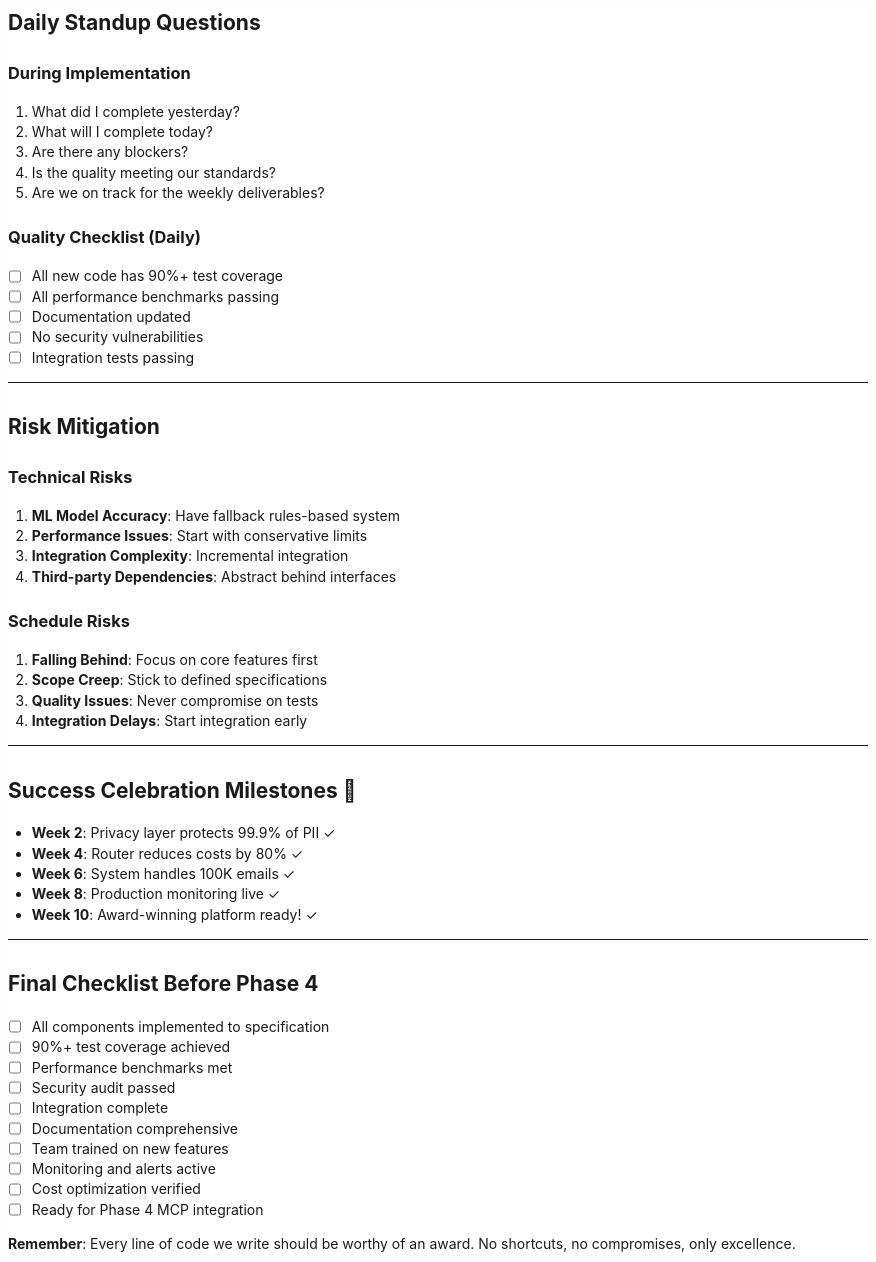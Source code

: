 ## Daily Standup Questions

### During Implementation
1. What did I complete yesterday?
2. What will I complete today?
3. Are there any blockers?
4. Is the quality meeting our standards?
5. Are we on track for the weekly deliverables?

### Quality Checklist (Daily)
- [ ] All new code has 90%+ test coverage
- [ ] All performance benchmarks passing
- [ ] Documentation updated
- [ ] No security vulnerabilities
- [ ] Integration tests passing

---

## Risk Mitigation

### Technical Risks
1. **ML Model Accuracy**: Have fallback rules-based system
2. **Performance Issues**: Start with conservative limits
3. **Integration Complexity**: Incremental integration
4. **Third-party Dependencies**: Abstract behind interfaces

### Schedule Risks
1. **Falling Behind**: Focus on core features first
2. **Scope Creep**: Stick to defined specifications
3. **Quality Issues**: Never compromise on tests
4. **Integration Delays**: Start integration early

---

## Success Celebration Milestones 🎉

- **Week 2**: Privacy layer protects 99.9% of PII ✓
- **Week 4**: Router reduces costs by 80% ✓
- **Week 6**: System handles 100K emails ✓
- **Week 8**: Production monitoring live ✓
- **Week 10**: Award-winning platform ready! ✓

---

## Final Checklist Before Phase 4

- [ ] All components implemented to specification
- [ ] 90%+ test coverage achieved
- [ ] Performance benchmarks met
- [ ] Security audit passed
- [ ] Integration complete
- [ ] Documentation comprehensive
- [ ] Team trained on new features
- [ ] Monitoring and alerts active
- [ ] Cost optimization verified
- [ ] Ready for Phase 4 MCP integration

**Remember**: Every line of code we write should be worthy of an award. No shortcuts, no compromises, only excellence.